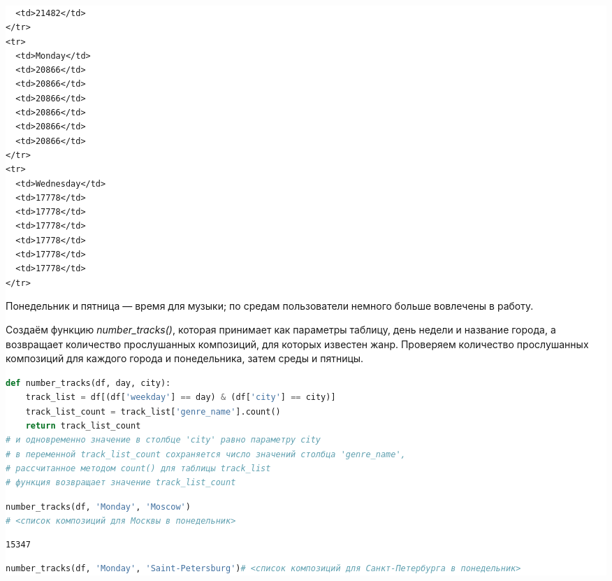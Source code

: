       <td>21482</td>
    </tr>
    <tr>
      <td>Monday</td>
      <td>20866</td>
      <td>20866</td>
      <td>20866</td>
      <td>20866</td>
      <td>20866</td>
      <td>20866</td>
    </tr>
    <tr>
      <td>Wednesday</td>
      <td>17778</td>
      <td>17778</td>
      <td>17778</td>
      <td>17778</td>
      <td>17778</td>
      <td>17778</td>
    </tr>
  </tbody>
</table>
</div>



Понедельник и пятница — время для музыки; по средам пользователи немного больше вовлечены в работу.

Создаём функцию *number_tracks()*, которая принимает как параметры таблицу, день недели и название города, а возвращает количество прослушанных композиций, для которых известен жанр. Проверяем количество прослушанных композиций для каждого города и понедельника, затем среды и пятницы.


```python
def number_tracks(df, day, city):
    track_list = df[(df['weekday'] == day) & (df['city'] == city)]
    track_list_count = track_list['genre_name'].count()
    return track_list_count
# и одновременно значение в столбце 'city' равно параметру city
# в переменной track_list_count сохраняется число значений столбца 'genre_name',
# рассчитанное методом count() для таблицы track_list
# функция возвращает значение track_list_count
```


```python
number_tracks(df, 'Monday', 'Moscow')
# <список композиций для Москвы в понедельник>
```




    15347




```python
number_tracks(df, 'Monday', 'Saint-Petersburg')# <список композиций для Санкт-Петербурга в понедельник>
```
